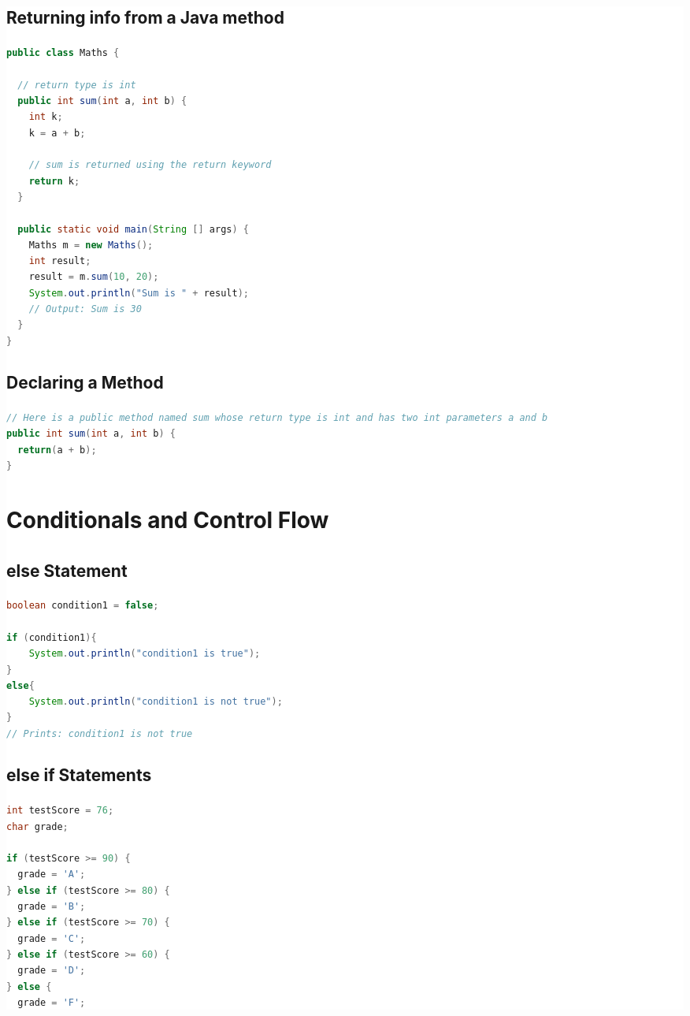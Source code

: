 ## Returning info from a Java method
```java
public class Maths { 
  
  // return type is int
  public int sum(int a, int b) {
    int k;
    k = a + b;
    
    // sum is returned using the return keyword
    return k;
  }
  
  public static void main(String [] args) {
    Maths m = new Maths();
    int result;
    result = m.sum(10, 20);
    System.out.println("Sum is " + result);
    // Output: Sum is 30
  }
}
```

## Declaring a Method
```java
// Here is a public method named sum whose return type is int and has two int parameters a and b
public int sum(int a, int b) {
  return(a + b);
}
```
# Conditionals and Control Flow

## else Statement
```java
boolean condition1 = false;

if (condition1){
    System.out.println("condition1 is true");
}
else{
    System.out.println("condition1 is not true");
}
// Prints: condition1 is not true
```

## else if Statements
```java
int testScore = 76;
char grade;

if (testScore >= 90) {
  grade = 'A';
} else if (testScore >= 80) {
  grade = 'B';
} else if (testScore >= 70) {
  grade = 'C';
} else if (testScore >= 60) {
  grade = 'D';
} else {
  grade = 'F';
```